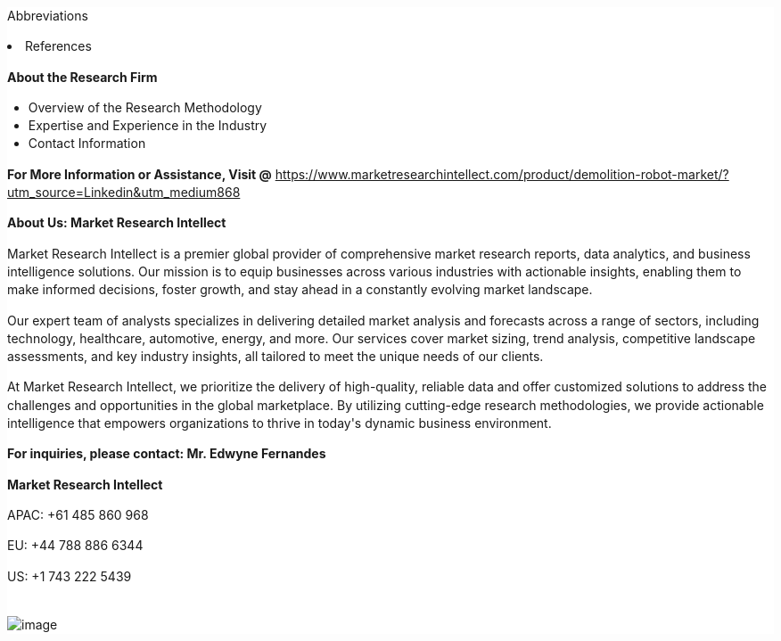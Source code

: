 Abbreviations</li><li>References</li></ul><p><strong>About the Research Firm</strong></p><ul><li>Overview of the Research Methodology</li><li>Expertise and Experience in the Industry</li><li>Contact Information</li></ul></div><div class="article-main__content" data-test-id="publishing-text-block"><p><span class="font-[700]"><strong>For More Information or Assistance, Visit @</strong>&nbsp;<a href="https://www.marketresearchintellect.com/product/demolition-robot-market/?utm_source=Linkedin&utm_medium868">https://www.marketresearchintellect.com/product/demolition-robot-market/?utm_source=Linkedin&utm_medium868</a></span></p><p><strong>About Us: Market Research Intellect</strong></p><p>Market Research Intellect is a premier global provider of comprehensive market research reports, data analytics, and business intelligence solutions. Our mission is to equip businesses across various industries with actionable insights, enabling them to make informed decisions, foster growth, and stay ahead in a constantly evolving market landscape.</p><p>Our expert team of analysts specializes in delivering detailed market analysis and forecasts across a range of sectors, including technology, healthcare, automotive, energy, and more. Our services cover market sizing, trend analysis, competitive landscape assessments, and key industry insights, all tailored to meet the unique needs of our clients.</p><p>At Market Research Intellect, we prioritize the delivery of high-quality, reliable data and offer customized solutions to address the challenges and opportunities in the global marketplace. By utilizing cutting-edge research methodologies, we provide actionable intelligence that empowers organizations to thrive in today's dynamic business environment.</p><p><strong>For inquiries, please contact: Mr. Edwyne Fernandes</strong></p><p><strong>Market Research Intellect</strong></p><p>APAC: +61 485 860 968</p><p>EU: +44 788 886 6344</p><p>US: +1 743 222 5439</p></div><div class="article-main__content" data-test-id="publishing-text-block">&nbsp;</div>
![image](https://github.com/user-attachments/assets/5ae776f0-0a07-429e-9b81-6072193415ec)
